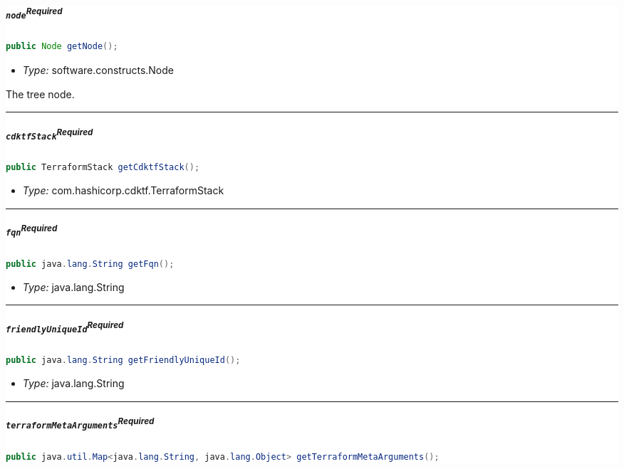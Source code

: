 
##### `node`<sup>Required</sup> <a name="node" id="@cdktf/provider-pagerduty.userNotificationRule.UserNotificationRule.property.node"></a>

```java
public Node getNode();
```

- *Type:* software.constructs.Node

The tree node.

---

##### `cdktfStack`<sup>Required</sup> <a name="cdktfStack" id="@cdktf/provider-pagerduty.userNotificationRule.UserNotificationRule.property.cdktfStack"></a>

```java
public TerraformStack getCdktfStack();
```

- *Type:* com.hashicorp.cdktf.TerraformStack

---

##### `fqn`<sup>Required</sup> <a name="fqn" id="@cdktf/provider-pagerduty.userNotificationRule.UserNotificationRule.property.fqn"></a>

```java
public java.lang.String getFqn();
```

- *Type:* java.lang.String

---

##### `friendlyUniqueId`<sup>Required</sup> <a name="friendlyUniqueId" id="@cdktf/provider-pagerduty.userNotificationRule.UserNotificationRule.property.friendlyUniqueId"></a>

```java
public java.lang.String getFriendlyUniqueId();
```

- *Type:* java.lang.String

---

##### `terraformMetaArguments`<sup>Required</sup> <a name="terraformMetaArguments" id="@cdktf/provider-pagerduty.userNotificationRule.UserNotificationRule.property.terraformMetaArguments"></a>

```java
public java.util.Map<java.lang.String, java.lang.Object> getTerraformMetaArguments();
```
